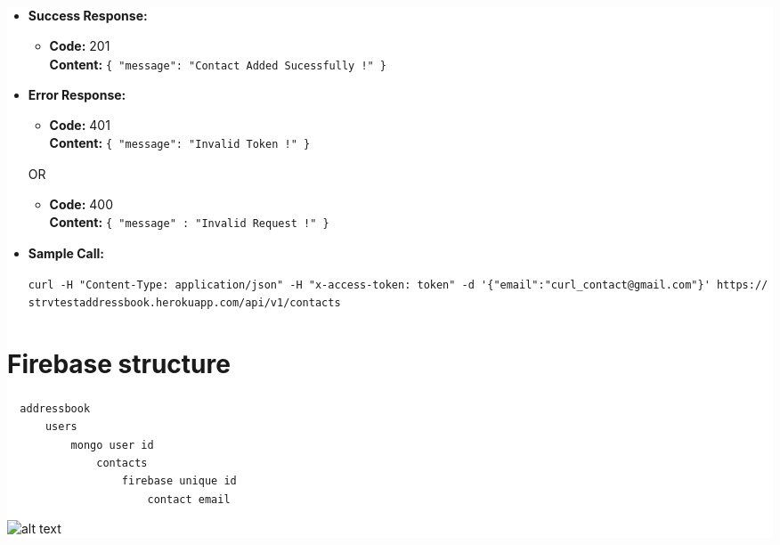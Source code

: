 * **Success Response:**

  * **Code:** 201 <br />
    **Content:** `{ "message": "Contact Added Sucessfully !" }`

* **Error Response:**

  * **Code:** 401 <br />
    **Content:** `{ "message": "Invalid Token !" }`

  OR

  * **Code:** 400 <br />
    **Content:** `{ "message" : "Invalid Request !" }`

* **Sample Call:**

  ```
  curl -H "Content-Type: application/json" -H "x-access-token: token" -d '{"email":"curl_contact@gmail.com"}' https://strvtestaddressbook.herokuapp.com/api/v1/contacts
  ```

# Firebase structure

```
  addressbook
	  users
	      mongo user id
			  contacts
				  firebase unique id
					  contact email
```

![alt text](https://image.ibb.co/cBc7Sv/Screen_Shot_2017_07_06_at_18_34_51.png)
